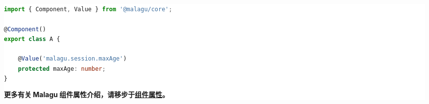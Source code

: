 ```typescript
import { Component, Value } from '@malagu/core';

@Component()
export class A {
  
    @Value('malagu.session.maxAge')
    protected maxAge: number;
}
```


**更多有关 Malagu 组件属性介绍，请移步于**[**组件属性**](https://www.yuque.com/cellbang/malagu/qaqomw#uo23v)**。**
